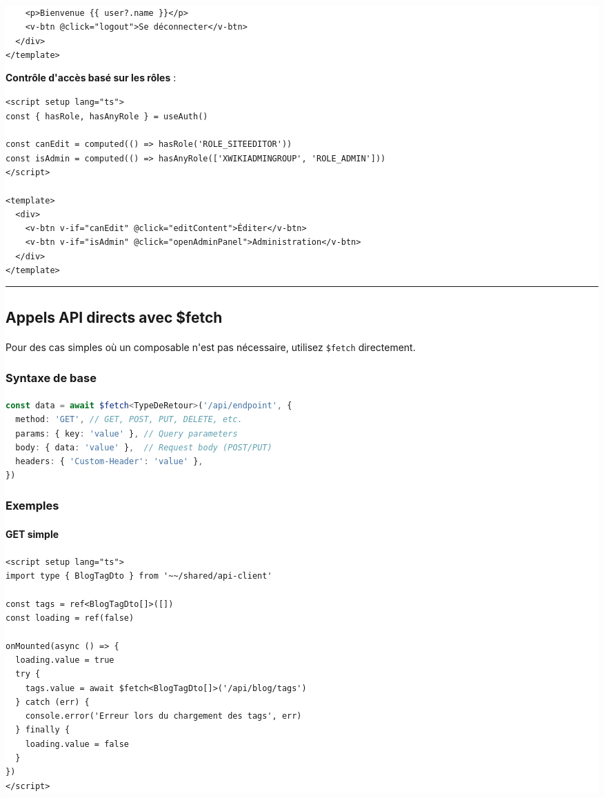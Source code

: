 ```vue
    <p>Bienvenue {{ user?.name }}</p>
    <v-btn @click="logout">Se déconnecter</v-btn>
  </div>
</template>
```

**Contrôle d'accès basé sur les rôles** :

```vue
<script setup lang="ts">
const { hasRole, hasAnyRole } = useAuth()

const canEdit = computed(() => hasRole('ROLE_SITEEDITOR'))
const isAdmin = computed(() => hasAnyRole(['XWIKIADMINGROUP', 'ROLE_ADMIN']))
</script>

<template>
  <div>
    <v-btn v-if="canEdit" @click="editContent">Éditer</v-btn>
    <v-btn v-if="isAdmin" @click="openAdminPanel">Administration</v-btn>
  </div>
</template>
```

---

## Appels API directs avec $fetch

Pour des cas simples où un composable n'est pas nécessaire, utilisez `$fetch` directement.

### Syntaxe de base

```typescript
const data = await $fetch<TypeDeRetour>('/api/endpoint', {
  method: 'GET', // GET, POST, PUT, DELETE, etc.
  params: { key: 'value' }, // Query parameters
  body: { data: 'value' },  // Request body (POST/PUT)
  headers: { 'Custom-Header': 'value' },
})
```

### Exemples

#### GET simple

```vue
<script setup lang="ts">
import type { BlogTagDto } from '~~/shared/api-client'

const tags = ref<BlogTagDto[]>([])
const loading = ref(false)

onMounted(async () => {
  loading.value = true
  try {
    tags.value = await $fetch<BlogTagDto[]>('/api/blog/tags')
  } catch (err) {
    console.error('Erreur lors du chargement des tags', err)
  } finally {
    loading.value = false
  }
})
</script>
```
